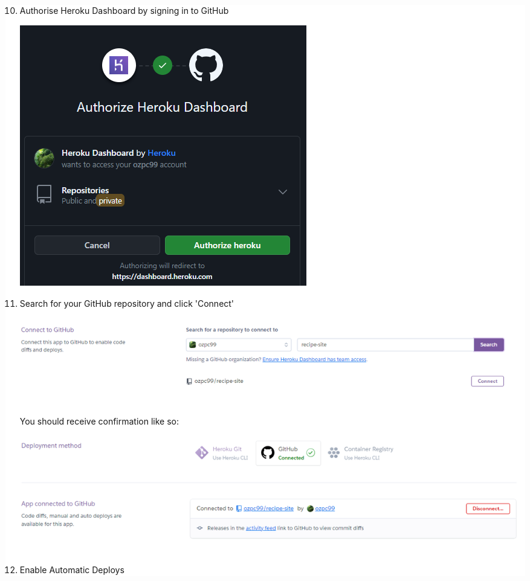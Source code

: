 10. Authorise Heroku Dashboard by signing in to GitHub

    ![Authorise Heroku Dashboard](/docs/screenshots/deployment/heroku_10.png)

11. Search for your GitHub repository and click 'Connect'

    ![Search for GitHub Repo](/docs/screenshots/deployment/heroku_11.png)

    You should receive confirmation like so:

    ![Connection Confirmed](/docs/screenshots/deployment/heroku_11(1).png)

12. Enable Automatic Deploys
